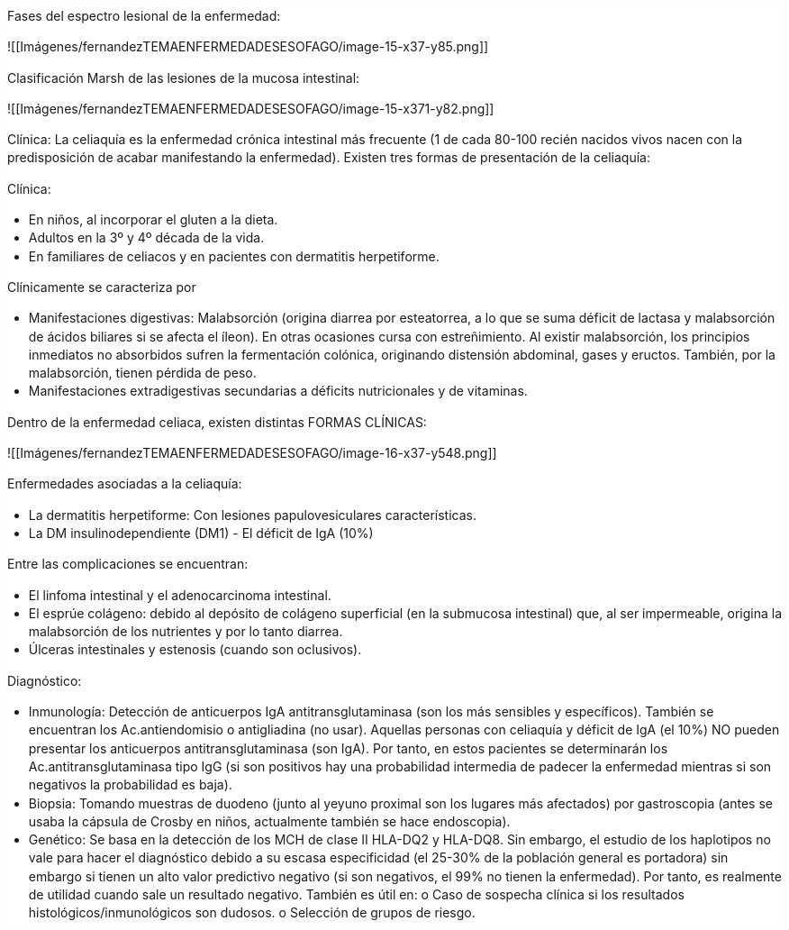 
Fases del espectro lesional de la enfermedad:


![[Imágenes/fernandezTEMAENFERMEDADESESOFAGO/image-15-x37-y85.png]]


Clasificación Marsh de las lesiones de la mucosa intestinal:


![[Imágenes/fernandezTEMAENFERMEDADESESOFAGO/image-15-x371-y82.png]]


Clínica: La celiaquía es la enfermedad crónica intestinal más frecuente (1 de cada 80-100 recién nacidos vivos nacen con la predisposición de acabar manifestando la enfermedad). Existen tres formas de presentación de la celiaquía:


Clínica:


- En niños, al incorporar el gluten a la dieta.
- Adultos en la 3º y 4º década de la vida.
- En familiares de celiacos y en pacientes con dermatitis herpetiforme.


Clínicamente se caracteriza por


- Manifestaciones digestivas: Malabsorción (origina diarrea por esteatorrea, a lo que se suma déficit de lactasa y malabsorción de ácidos biliares si se afecta el íleon). En otras ocasiones cursa con estreñimiento. Al existir malabsorción, los principios inmediatos no absorbidos sufren la fermentación colónica, originando distensión abdominal, gases y eructos. También, por la malabsorción, tienen pérdida de peso.
- Manifestaciones extradigestivas secundarias a déficits nutricionales y de vitaminas.


Dentro de la enfermedad celiaca, existen distintas FORMAS CLÍNICAS:


![[Imágenes/fernandezTEMAENFERMEDADESESOFAGO/image-16-x37-y548.png]]


Enfermedades asociadas a la celiaquía:


- La dermatitis herpetiforme: Con lesiones papulovesiculares características.
- La DM insulinodependiente (DM1) - El déficit de IgA (10%)


Entre las complicaciones se encuentran:


- El linfoma intestinal y el adenocarcinoma intestinal.
- El esprúe colágeno: debido al depósito de colágeno superficial (en la submucosa intestinal) que, al ser impermeable, origina la malabsorción de los nutrientes y por lo tanto diarrea.
- Úlceras intestinales y estenosis (cuando son oclusivos).


Diagnóstico:


- Inmunología: Detección de anticuerpos IgA antitransglutaminasa (son los más sensibles y específicos). También se encuentran los Ac.antiendomisio o antigliadina (no usar). Aquellas personas con celiaquía y déficit de IgA (el 10%) NO pueden presentar los anticuerpos antitransglutaminasa (son IgA).  Por tanto, en estos pacientes se determinarán los Ac.antitransglutaminasa tipo IgG (si son positivos hay una probabilidad intermedia de padecer la enfermedad mientras si son negativos la probabilidad es baja).
- Biopsia: Tomando muestras de duodeno (junto al yeyuno proximal son los lugares más afectados) por gastroscopia (antes se usaba la cápsula de Crosby en niños, actualmente también se hace endoscopia).
- Genético: Se basa en la detección de los MCH de clase II HLA-DQ2 y HLA-DQ8. Sin embargo, el estudio de los haplotipos no vale para hacer el diagnóstico debido a su escasa especificidad (el 25-30% de la población general es portadora) sin embargo si tienen un alto valor predictivo negativo (si son negativos, el 99% no tienen la enfermedad). Por tanto, es realmente de utilidad cuando sale un resultado negativo. También es útil en: o Caso de sospecha clínica si los resultados histológicos/inmunológicos son dudosos.  o Selección de grupos de riesgo.